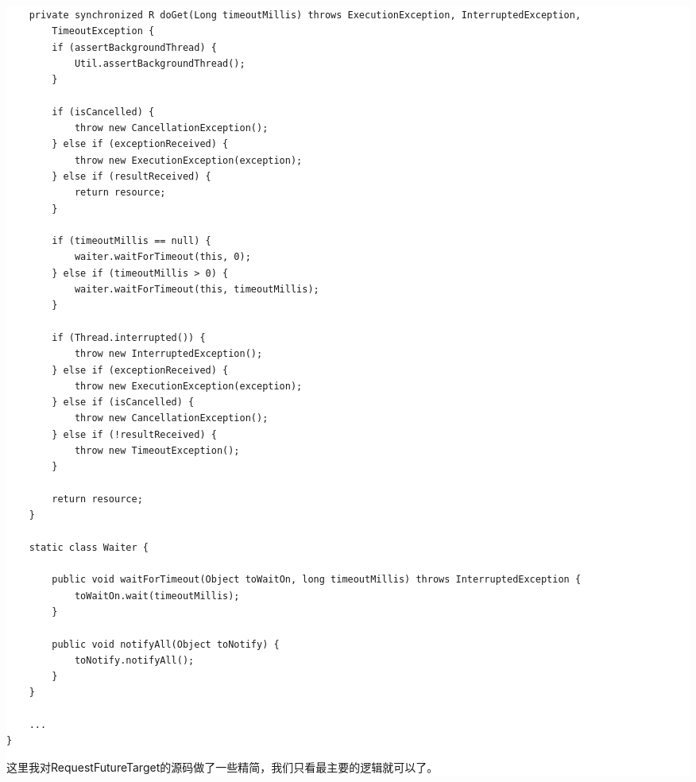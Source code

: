 ```
    private synchronized R doGet(Long timeoutMillis) throws ExecutionException, InterruptedException, 
        TimeoutException {
        if (assertBackgroundThread) {
            Util.assertBackgroundThread();
        }

        if (isCancelled) {
            throw new CancellationException();
        } else if (exceptionReceived) {
            throw new ExecutionException(exception);
        } else if (resultReceived) {
            return resource;
        }

        if (timeoutMillis == null) {
            waiter.waitForTimeout(this, 0);
        } else if (timeoutMillis > 0) {
            waiter.waitForTimeout(this, timeoutMillis);
        }

        if (Thread.interrupted()) {
            throw new InterruptedException();
        } else if (exceptionReceived) {
            throw new ExecutionException(exception);
        } else if (isCancelled) {
            throw new CancellationException();
        } else if (!resultReceived) {
            throw new TimeoutException();
        }

        return resource;
    }

    static class Waiter {

        public void waitForTimeout(Object toWaitOn, long timeoutMillis) throws InterruptedException {
            toWaitOn.wait(timeoutMillis);
        }

        public void notifyAll(Object toNotify) {
            toNotify.notifyAll();
        }
    }

    ...
}
```

这里我对RequestFutureTarget的源码做了一些精简，我们只看最主要的逻辑就可以了。
